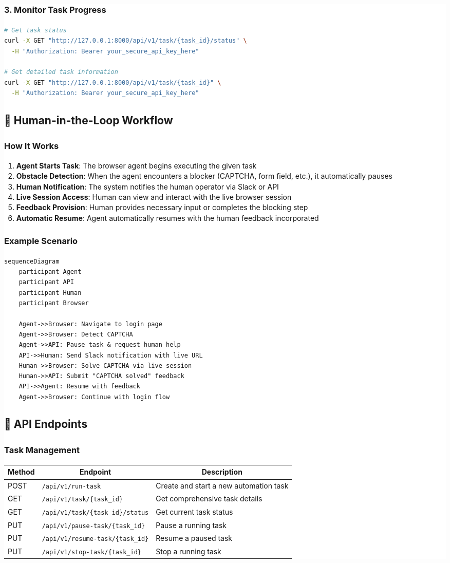 ### 3. Monitor Task Progress

```bash
# Get task status
curl -X GET "http://127.0.0.1:8000/api/v1/task/{task_id}/status" \
  -H "Authorization: Bearer your_secure_api_key_here"

# Get detailed task information
curl -X GET "http://127.0.0.1:8000/api/v1/task/{task_id}" \
  -H "Authorization: Bearer your_secure_api_key_here"
```

## 🤖 Human-in-the-Loop Workflow

### How It Works

1. **Agent Starts Task**: The browser agent begins executing the given task
2. **Obstacle Detection**: When the agent encounters a blocker (CAPTCHA, form field, etc.), it automatically pauses
3. **Human Notification**: The system notifies the human operator via Slack or API
4. **Live Session Access**: Human can view and interact with the live browser session
5. **Feedback Provision**: Human provides necessary input or completes the blocking step
6. **Automatic Resume**: Agent automatically resumes with the human feedback incorporated

### Example Scenario

```mermaid
sequenceDiagram
    participant Agent
    participant API
    participant Human
    participant Browser
    
    Agent->>Browser: Navigate to login page
    Agent->>Browser: Detect CAPTCHA
    Agent->>API: Pause task & request human help
    API->>Human: Send Slack notification with live URL
    Human->>Browser: Solve CAPTCHA via live session
    Human->>API: Submit "CAPTCHA solved" feedback
    API->>Agent: Resume with feedback
    Agent->>Browser: Continue with login flow
```

## 🔧 API Endpoints

### Task Management

| Method | Endpoint | Description |
|--------|----------|-------------|
| POST | `/api/v1/run-task` | Create and start a new automation task |
| GET | `/api/v1/task/{task_id}` | Get comprehensive task details |
| GET | `/api/v1/task/{task_id}/status` | Get current task status |
| PUT | `/api/v1/pause-task/{task_id}` | Pause a running task |
| PUT | `/api/v1/resume-task/{task_id}` | Resume a paused task |
| PUT | `/api/v1/stop-task/{task_id}` | Stop a running task |

